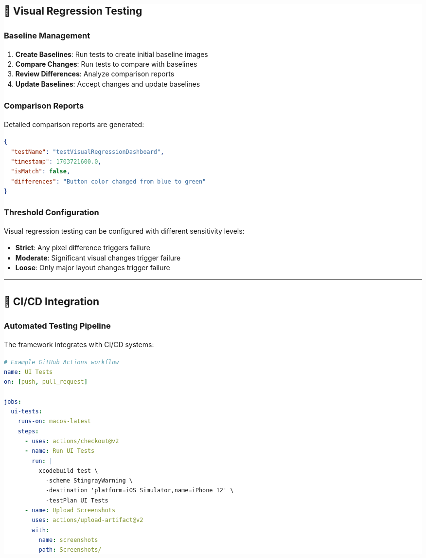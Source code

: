## 🎨 Visual Regression Testing

### **Baseline Management**

1. **Create Baselines**: Run tests to create initial baseline images
2. **Compare Changes**: Run tests to compare with baselines
3. **Review Differences**: Analyze comparison reports
4. **Update Baselines**: Accept changes and update baselines

### **Comparison Reports**

Detailed comparison reports are generated:

```json
{
  "testName": "testVisualRegressionDashboard",
  "timestamp": 1703721600.0,
  "isMatch": false,
  "differences": "Button color changed from blue to green"
}
```

### **Threshold Configuration**

Visual regression testing can be configured with different sensitivity levels:

- **Strict**: Any pixel difference triggers failure
- **Moderate**: Significant visual changes trigger failure
- **Loose**: Only major layout changes trigger failure

---

## 🔄 CI/CD Integration

### **Automated Testing Pipeline**

The framework integrates with CI/CD systems:

```yaml
# Example GitHub Actions workflow
name: UI Tests
on: [push, pull_request]

jobs:
  ui-tests:
    runs-on: macos-latest
    steps:
      - uses: actions/checkout@v2
      - name: Run UI Tests
        run: |
          xcodebuild test \
            -scheme StingrayWarning \
            -destination 'platform=iOS Simulator,name=iPhone 12' \
            -testPlan UI Tests
      - name: Upload Screenshots
        uses: actions/upload-artifact@v2
        with:
          name: screenshots
          path: Screenshots/
```
